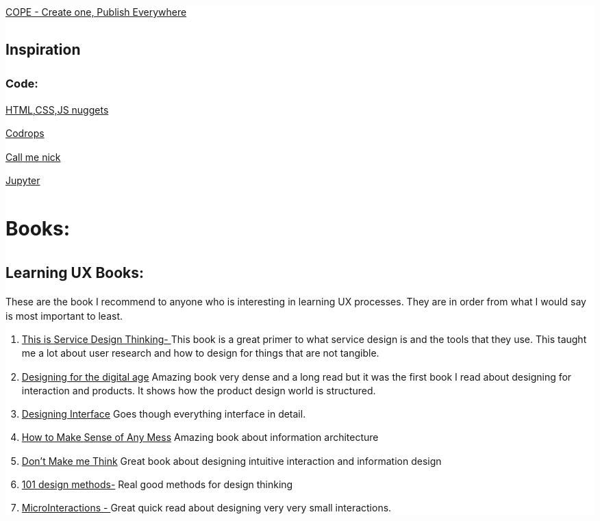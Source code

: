 [COPE - Create one, Publish Everywhere](http://www.programmableweb.com/news/cope-create-once-publish-everywhere/2009/10/13)

## Inspiration

### Code:

[HTML,CSS,JS nuggets](http://codyhouse.co/)

[Codrops](tympanus.net/codrops/)

[Call me nick](http://callmenick.com/categories/tutorials)

[Jupyter](https://jupyter.org/)

# Books:

## Learning UX Books:

These are the book I recommend to anyone who is interesting in learning UX processes. They are in order from what I would say is most important to least.

1. [This is Service Design Thinking- ](http://www.amazon.com/This-Service-Design-Thinking-Basics/dp/1118156307/ref=sr_1_1?s=books&ie=UTF8&qid=1418961298&sr=1-1&keywords=this+is+service+design+thinking&pebp=1418961299763)
This book is a great primer to what service design is and the tools that they use. This taught me a lot about user research and how to design for things that are not tangible.

2. [Designing for the digital age](http://www.amazon.com/Designing-Digital-Age-Human-Centered-Products/dp/0470229101/ref=sr_1_1?s=books&ie=UTF8&qid=1418961284&sr=1-1&keywords=designing+for+the+digital+age&pebp=1418961286348) Amazing book very dense and a long read but it was the first book I read about designing for interaction and products. It shows how the product design world is structured.

3. [Designing Interface](http://www.amazon.com/Designing-Interfaces-Jenifer-Tidwell/dp/1449379702/ref=pd_sim_b_1?ie=UTF8&refRID=1B8EM0PGB9KCQW1JRT2Z) Goes though everything interface in detail.

4. [How to Make Sense of Any Mess](http://www.amazon.com/How-Make-Sense-Any-Mess/dp/1500615994/ref=sr_1_1?s=books&ie=UTF8&qid=1418961437&sr=1-1&keywords=make+sense+of+any+mess&pebp=1418961440157)
Amazing book about information architecture

5. [Don’t Make me Think](http://www.amazon.com/Dont-Make-Think-Revisited-Usability/dp/0321965515/ref=sr_1_1?s=books&ie=UTF8&qid=1418961361&sr=1-1&keywords=don%27t+make+me+think&pebp=1418961362533)
Great book about designing intuitive interaction and information design 

6. [101 design methods-](http://www.amazon.com/101-Design-Methods-Structured-Organization/dp/1118083466/ref=sr_1_1?s=books&ie=UTF8&qid=1418961312&sr=1-1&keywords=101+design+methods&pebp=1418961313509)
Real good methods for design thinking

7. [MicroInteractions - ](http://www.amazon.com/Microinteractions-Full-Color-Designing-Details/dp/1491945923/ref=sr_1_1?s=books&ie=UTF8&qid=1418961325&sr=1-1&keywords=microinteractions&pebp=1418961326860)
Great quick read about designing very very small interactions.
